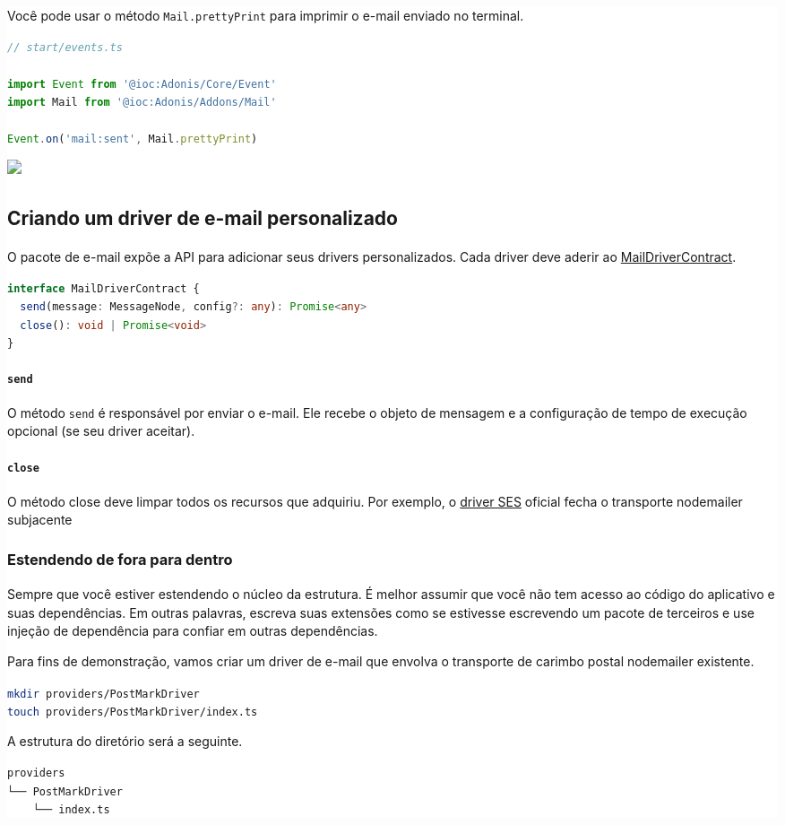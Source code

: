 Você pode usar o método `Mail.prettyPrint` para imprimir o e-mail enviado no terminal.

```ts
// start/events.ts

import Event from '@ioc:Adonis/Core/Event'
import Mail from '@ioc:Adonis/Addons/Mail'

Event.on('mail:sent', Mail.prettyPrint)
```

![](/docs/assets/adonis-mail-event-pretty-print.webp)

## Criando um driver de e-mail personalizado
O pacote de e-mail expõe a API para adicionar seus drivers personalizados. Cada driver deve aderir ao [MailDriverContract](https://github.com/adonisjs/mail/blob/develop/adonis-typings/mail.ts#L192).

```ts
interface MailDriverContract {
  send(message: MessageNode, config?: any): Promise<any>
  close(): void | Promise<void>
}
```

#### `send`
O método `send` é responsável por enviar o e-mail. Ele recebe o objeto de mensagem e a configuração de tempo de execução opcional (se seu driver aceitar).

#### `close`
O método close deve limpar todos os recursos que adquiriu. Por exemplo, o [driver SES](https://github.com/adonisjs/mail/blob/develop/src/Drivers/Ses.ts#L54-L57) oficial fecha o transporte nodemailer subjacente

### Estendendo de fora para dentro
Sempre que você estiver estendendo o núcleo da estrutura. É melhor assumir que você não tem acesso ao código do aplicativo e suas dependências. Em outras palavras, escreva suas extensões como se estivesse escrevendo um pacote de terceiros e use injeção de dependência para confiar em outras dependências.

Para fins de demonstração, vamos criar um driver de e-mail que envolva o transporte de carimbo postal nodemailer existente.

```sh
mkdir providers/PostMarkDriver
touch providers/PostMarkDriver/index.ts
```

A estrutura do diretório será a seguinte.

```sh
providers
└── PostMarkDriver
    └── index.ts
```
